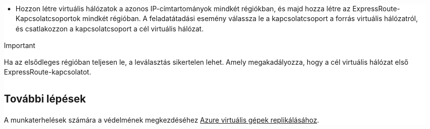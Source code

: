 - Hozzon létre virtuális hálózatok a azonos IP-címtartományok mindkét régiókban, és majd hozza létre az ExpressRoute-Kapcsolatcsoportok mindkét régióban. A feladatátadási esemény válassza le a kapcsolatcsoport a forrás virtuális hálózatról, és csatlakozzon a kapcsolatcsoport a cél virtuális hálózat.

 >[!IMPORTANT]
 > Ha az elsődleges régióban teljesen le, a leválasztás sikertelen lehet. Amely megakadályozza, hogy a cél virtuális hálózat első ExpressRoute-kapcsolatot.

## <a name="next-steps"></a>További lépések
A munkaterhelések számára a védelmének megkezdéséhez [Azure virtuális gépek replikálásához](site-recovery-azure-to-azure.md).
